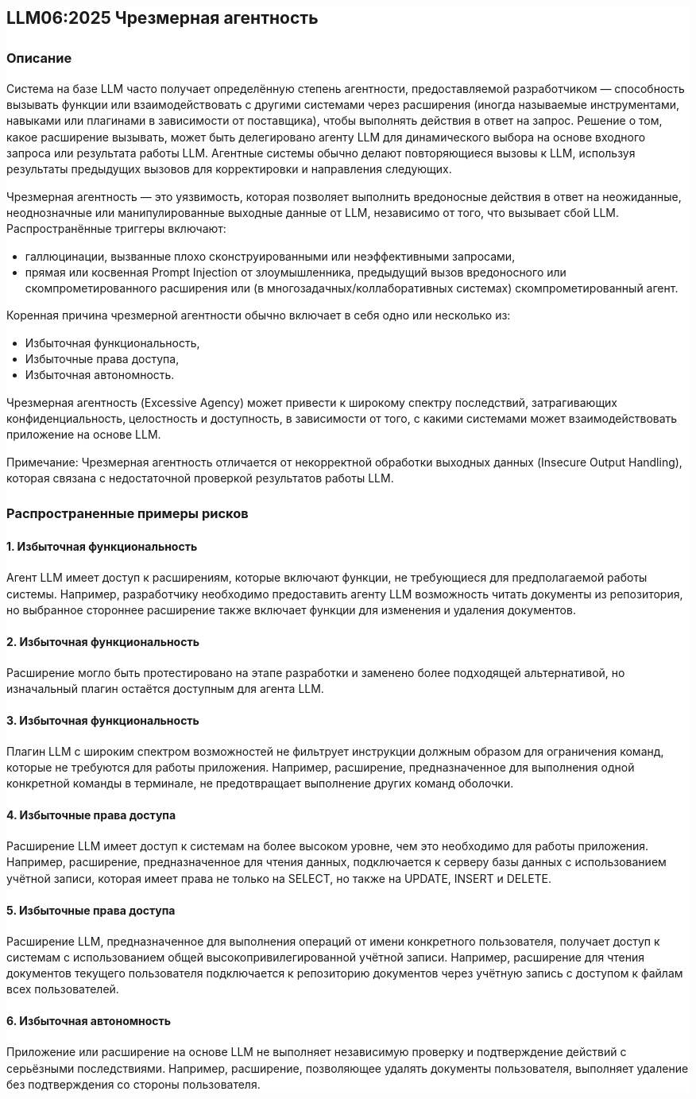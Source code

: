 ## LLM06:2025 Чрезмерная агентность

### Описание

Система на базе LLM часто получает определённую степень агентности, предоставляемой разработчиком — способность вызывать функции или взаимодействовать с другими системами через расширения (иногда называемые инструментами, навыками или плагинами в зависимости от поставщика), чтобы выполнять действия в ответ на запрос. Решение о том, какое расширение вызывать, может быть делегировано агенту LLM для динамического выбора на основе входного запроса или результата работы LLM. Агентные системы обычно делают повторяющиеся вызовы к LLM, используя результаты предыдущих вызовов для корректировки и направления следующих.

Чрезмерная агентность — это уязвимость, которая позволяет выполнить вредоносные действия в ответ на неожиданные, неоднозначные или манипулированные выходные данные от LLM, независимо от того, что вызывает сбой LLM. Распространённые триггеры включают:
- галлюцинации, вызванные плохо сконструированными или неэффективными запросами,
- прямая или косвенная Prompt Injection от злоумышленника, предыдущий вызов вредоносного или скомпрометированного расширения или (в многозадачных/коллаборативных системах) скомпрометированный агент.

Коренная причина чрезмерной агентности обычно включает в себя одно или несколько из:
- Избыточная функциональность,
- Избыточные права доступа,
- Избыточная автономность.

Чрезмерная агентность (Excessive Agency) может привести к широкому спектру последствий, затрагивающих конфиденциальность, целостность и доступность, в зависимости от того, с какими системами может взаимодействовать приложение на основе LLM.

Примечание: Чрезмерная агентность отличается от некорректной обработки выходных данных (Insecure Output Handling), которая связана с недостаточной проверкой результатов работы LLM.

### Распространенные примеры рисков

#### 1. Избыточная функциональность
  Агент LLM имеет доступ к расширениям, которые включают функции, не требующиеся для предполагаемой работы системы. Например, разработчику необходимо предоставить агенту LLM возможность читать документы из репозитория, но выбранное стороннее расширение также включает функции для изменения и удаления документов.
#### 2. Избыточная функциональность
  Расширение могло быть протестировано на этапе разработки и заменено более подходящей альтернативой, но изначальный плагин остаётся доступным для агента LLM.
#### 3. Избыточная функциональность
  Плагин LLM с широким спектром возможностей не фильтрует инструкции должным образом для ограничения команд, которые не требуются для работы приложения. Например, расширение, предназначенное для выполнения одной конкретной команды в терминале, не предотвращает выполнение других команд оболочки.
#### 4. Избыточные права доступа
  Расширение LLM имеет доступ к системам на более высоком уровне, чем это необходимо для работы приложения. Например, расширение, предназначенное для чтения данных, подключается к серверу базы данных с использованием учётной записи, которая имеет права не только на SELECT, но также на UPDATE, INSERT и DELETE.
#### 5. Избыточные права доступа
  Расширение LLM, предназначенное для выполнения операций от имени конкретного пользователя, получает доступ к системам с использованием общей высокопривилегированной учётной записи. Например, расширение для чтения документов текущего пользователя подключается к репозиторию документов через учётную запись с доступом к файлам всех пользователей.
#### 6. Избыточная автономность
  Приложение или расширение на основе LLM не выполняет независимую проверку и подтверждение действий с серьёзными последствиями. Например, расширение, позволяющее удалять документы пользователя, выполняет удаление без подтверждения со стороны пользователя.
